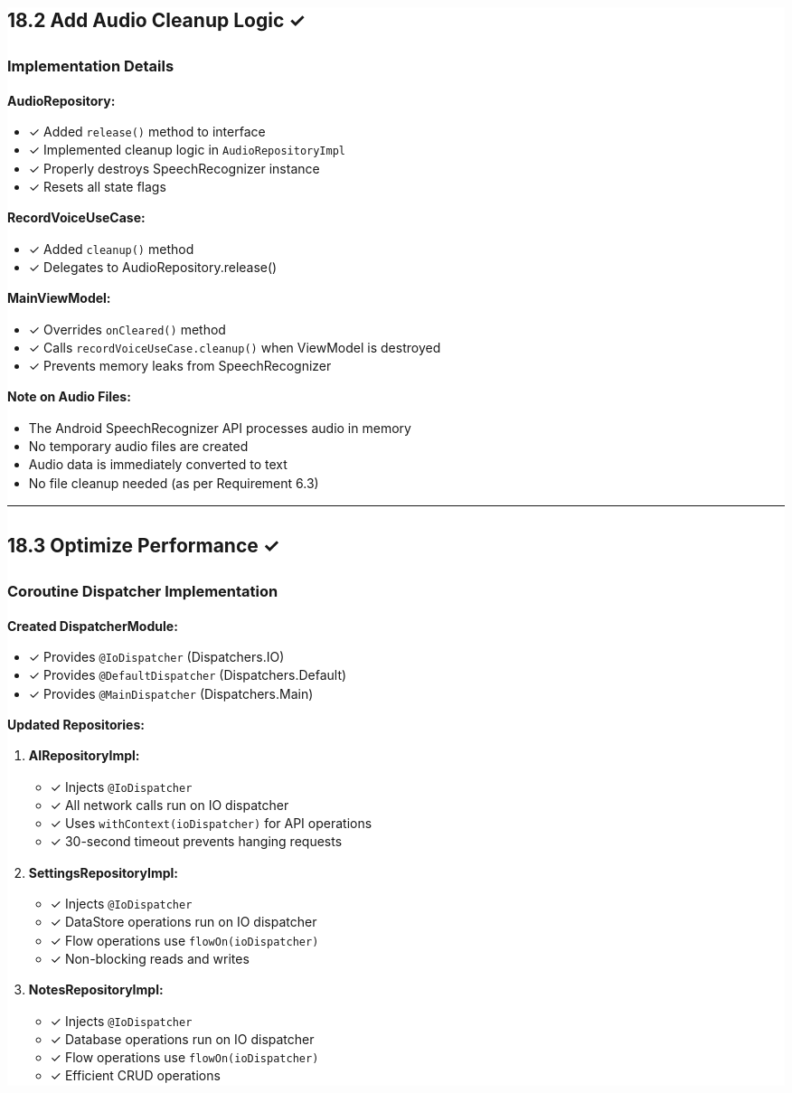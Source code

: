 
## 18.2 Add Audio Cleanup Logic ✓

### Implementation Details

**AudioRepository:**
- ✓ Added `release()` method to interface
- ✓ Implemented cleanup logic in `AudioRepositoryImpl`
- ✓ Properly destroys SpeechRecognizer instance
- ✓ Resets all state flags

**RecordVoiceUseCase:**
- ✓ Added `cleanup()` method
- ✓ Delegates to AudioRepository.release()

**MainViewModel:**
- ✓ Overrides `onCleared()` method
- ✓ Calls `recordVoiceUseCase.cleanup()` when ViewModel is destroyed
- ✓ Prevents memory leaks from SpeechRecognizer

**Note on Audio Files:**
- The Android SpeechRecognizer API processes audio in memory
- No temporary audio files are created
- Audio data is immediately converted to text
- No file cleanup needed (as per Requirement 6.3)

---

## 18.3 Optimize Performance ✓

### Coroutine Dispatcher Implementation

**Created DispatcherModule:**
- ✓ Provides `@IoDispatcher` (Dispatchers.IO)
- ✓ Provides `@DefaultDispatcher` (Dispatchers.Default)
- ✓ Provides `@MainDispatcher` (Dispatchers.Main)

**Updated Repositories:**

1. **AIRepositoryImpl:**
   - ✓ Injects `@IoDispatcher`
   - ✓ All network calls run on IO dispatcher
   - ✓ Uses `withContext(ioDispatcher)` for API operations
   - ✓ 30-second timeout prevents hanging requests

2. **SettingsRepositoryImpl:**
   - ✓ Injects `@IoDispatcher`
   - ✓ DataStore operations run on IO dispatcher
   - ✓ Flow operations use `flowOn(ioDispatcher)`
   - ✓ Non-blocking reads and writes

3. **NotesRepositoryImpl:**
   - ✓ Injects `@IoDispatcher`
   - ✓ Database operations run on IO dispatcher
   - ✓ Flow operations use `flowOn(ioDispatcher)`
   - ✓ Efficient CRUD operations

